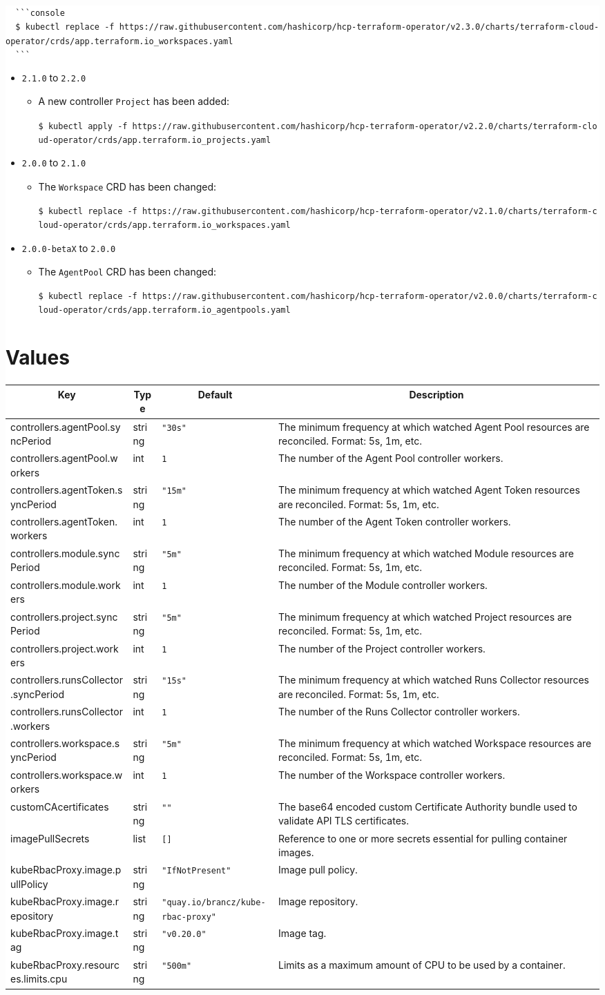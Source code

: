       ```console
      $ kubectl replace -f https://raw.githubusercontent.com/hashicorp/hcp-terraform-operator/v2.3.0/charts/terraform-cloud-operator/crds/app.terraform.io_workspaces.yaml
      ```

  - `2.1.0` to `2.2.0`

    - A new controller `Project` has been added:

      ```console
      $ kubectl apply -f https://raw.githubusercontent.com/hashicorp/hcp-terraform-operator/v2.2.0/charts/terraform-cloud-operator/crds/app.terraform.io_projects.yaml
      ```

  - `2.0.0` to `2.1.0`

    - The `Workspace` CRD has been changed:

      ```console
      $ kubectl replace -f https://raw.githubusercontent.com/hashicorp/hcp-terraform-operator/v2.1.0/charts/terraform-cloud-operator/crds/app.terraform.io_workspaces.yaml
      ```

  - `2.0.0-betaX` to `2.0.0`

    - The `AgentPool` CRD has been changed:

      ```console
      $ kubectl replace -f https://raw.githubusercontent.com/hashicorp/hcp-terraform-operator/v2.0.0/charts/terraform-cloud-operator/crds/app.terraform.io_agentpools.yaml
      ```

# Values

| Key | Type | Default | Description |
|-----|------|---------|-------------|
| controllers.agentPool.syncPeriod | string | `"30s"` | The minimum frequency at which watched Agent Pool resources are reconciled. Format: 5s, 1m, etc. |
| controllers.agentPool.workers | int | `1` | The number of the Agent Pool controller workers. |
| controllers.agentToken.syncPeriod | string | `"15m"` | The minimum frequency at which watched Agent Token resources are reconciled. Format: 5s, 1m, etc. |
| controllers.agentToken.workers | int | `1` | The number of the Agent Token controller workers. |
| controllers.module.syncPeriod | string | `"5m"` | The minimum frequency at which watched Module resources are reconciled. Format: 5s, 1m, etc. |
| controllers.module.workers | int | `1` | The number of the Module controller workers. |
| controllers.project.syncPeriod | string | `"5m"` | The minimum frequency at which watched Project resources are reconciled. Format: 5s, 1m, etc. |
| controllers.project.workers | int | `1` | The number of the Project controller workers. |
| controllers.runsCollector.syncPeriod | string | `"15s"` | The minimum frequency at which watched Runs Collector resources are reconciled. Format: 5s, 1m, etc. |
| controllers.runsCollector.workers | int | `1` | The number of the Runs Collector controller workers. |
| controllers.workspace.syncPeriod | string | `"5m"` | The minimum frequency at which watched Workspace resources are reconciled. Format: 5s, 1m, etc. |
| controllers.workspace.workers | int | `1` | The number of the Workspace controller workers. |
| customCAcertificates | string | `""` | The base64 encoded custom Certificate Authority bundle used to validate API TLS certificates. |
| imagePullSecrets | list | `[]` | Reference to one or more secrets essential for pulling container images. |
| kubeRbacProxy.image.pullPolicy | string | `"IfNotPresent"` | Image pull policy. |
| kubeRbacProxy.image.repository | string | `"quay.io/brancz/kube-rbac-proxy"` | Image repository. |
| kubeRbacProxy.image.tag | string | `"v0.20.0"` | Image tag. |
| kubeRbacProxy.resources.limits.cpu | string | `"500m"` | Limits as a maximum amount of CPU to be used by a container. |